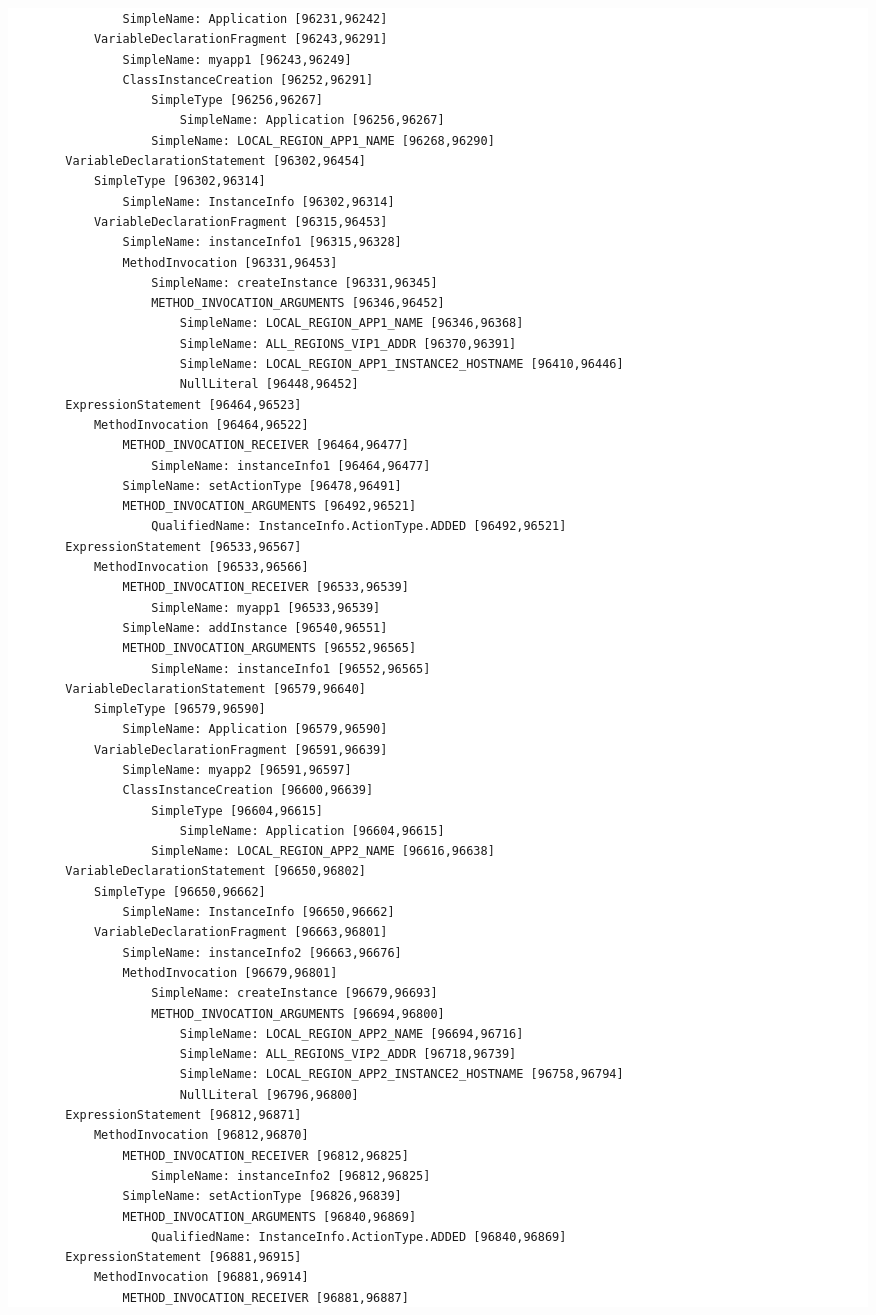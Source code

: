                     SimpleName: Application [96231,96242]
                VariableDeclarationFragment [96243,96291]
                    SimpleName: myapp1 [96243,96249]
                    ClassInstanceCreation [96252,96291]
                        SimpleType [96256,96267]
                            SimpleName: Application [96256,96267]
                        SimpleName: LOCAL_REGION_APP1_NAME [96268,96290]
            VariableDeclarationStatement [96302,96454]
                SimpleType [96302,96314]
                    SimpleName: InstanceInfo [96302,96314]
                VariableDeclarationFragment [96315,96453]
                    SimpleName: instanceInfo1 [96315,96328]
                    MethodInvocation [96331,96453]
                        SimpleName: createInstance [96331,96345]
                        METHOD_INVOCATION_ARGUMENTS [96346,96452]
                            SimpleName: LOCAL_REGION_APP1_NAME [96346,96368]
                            SimpleName: ALL_REGIONS_VIP1_ADDR [96370,96391]
                            SimpleName: LOCAL_REGION_APP1_INSTANCE2_HOSTNAME [96410,96446]
                            NullLiteral [96448,96452]
            ExpressionStatement [96464,96523]
                MethodInvocation [96464,96522]
                    METHOD_INVOCATION_RECEIVER [96464,96477]
                        SimpleName: instanceInfo1 [96464,96477]
                    SimpleName: setActionType [96478,96491]
                    METHOD_INVOCATION_ARGUMENTS [96492,96521]
                        QualifiedName: InstanceInfo.ActionType.ADDED [96492,96521]
            ExpressionStatement [96533,96567]
                MethodInvocation [96533,96566]
                    METHOD_INVOCATION_RECEIVER [96533,96539]
                        SimpleName: myapp1 [96533,96539]
                    SimpleName: addInstance [96540,96551]
                    METHOD_INVOCATION_ARGUMENTS [96552,96565]
                        SimpleName: instanceInfo1 [96552,96565]
            VariableDeclarationStatement [96579,96640]
                SimpleType [96579,96590]
                    SimpleName: Application [96579,96590]
                VariableDeclarationFragment [96591,96639]
                    SimpleName: myapp2 [96591,96597]
                    ClassInstanceCreation [96600,96639]
                        SimpleType [96604,96615]
                            SimpleName: Application [96604,96615]
                        SimpleName: LOCAL_REGION_APP2_NAME [96616,96638]
            VariableDeclarationStatement [96650,96802]
                SimpleType [96650,96662]
                    SimpleName: InstanceInfo [96650,96662]
                VariableDeclarationFragment [96663,96801]
                    SimpleName: instanceInfo2 [96663,96676]
                    MethodInvocation [96679,96801]
                        SimpleName: createInstance [96679,96693]
                        METHOD_INVOCATION_ARGUMENTS [96694,96800]
                            SimpleName: LOCAL_REGION_APP2_NAME [96694,96716]
                            SimpleName: ALL_REGIONS_VIP2_ADDR [96718,96739]
                            SimpleName: LOCAL_REGION_APP2_INSTANCE2_HOSTNAME [96758,96794]
                            NullLiteral [96796,96800]
            ExpressionStatement [96812,96871]
                MethodInvocation [96812,96870]
                    METHOD_INVOCATION_RECEIVER [96812,96825]
                        SimpleName: instanceInfo2 [96812,96825]
                    SimpleName: setActionType [96826,96839]
                    METHOD_INVOCATION_ARGUMENTS [96840,96869]
                        QualifiedName: InstanceInfo.ActionType.ADDED [96840,96869]
            ExpressionStatement [96881,96915]
                MethodInvocation [96881,96914]
                    METHOD_INVOCATION_RECEIVER [96881,96887]